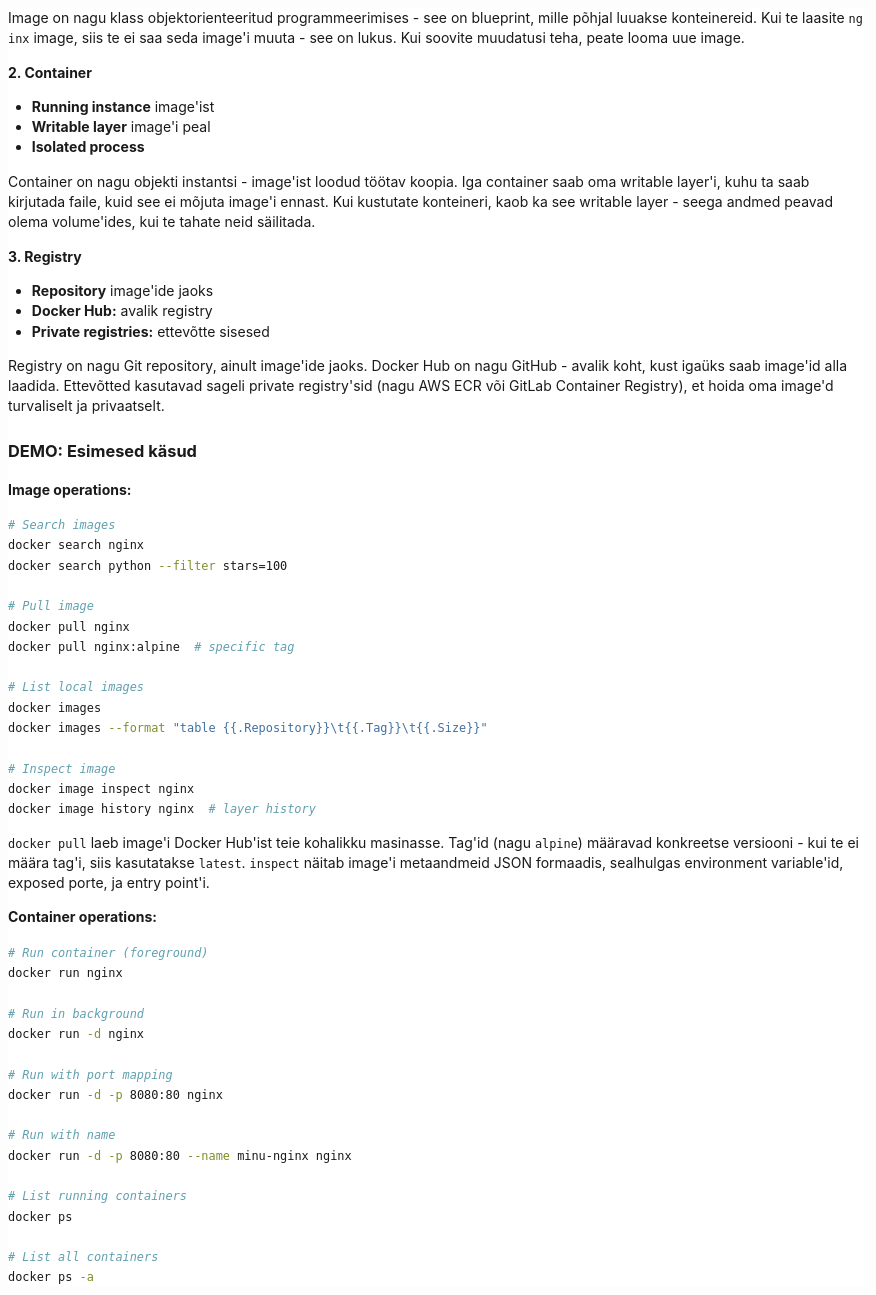 Image on nagu klass objektorienteeritud programmeerimises - see on blueprint, mille põhjal luuakse konteinereid. Kui te laasite `nginx` image, siis te ei saa seda image'i muuta - see on lukus. Kui soovite muudatusi teha, peate looma uue image.

**2. Container**
- **Running instance** image'ist
- **Writable layer** image'i peal
- **Isolated process**

Container on nagu objekti instantsi - image'ist loodud töötav koopia. Iga container saab oma writable layer'i, kuhu ta saab kirjutada faile, kuid see ei mõjuta image'i ennast. Kui kustutate konteineri, kaob ka see writable layer - seega andmed peavad olema volume'ides, kui te tahate neid säilitada.

**3. Registry**
- **Repository** image'ide jaoks
- **Docker Hub:** avalik registry
- **Private registries:** ettevõtte sisesed

Registry on nagu Git repository, ainult image'ide jaoks. Docker Hub on nagu GitHub - avalik koht, kust igaüks saab image'id alla laadida. Ettevõtted kasutavad sageli private registry'sid (nagu AWS ECR või GitLab Container Registry), et hoida oma image'd turvaliselt ja privaatselt.

### DEMO: Esimesed käsud

**Image operations:**
```bash
# Search images
docker search nginx
docker search python --filter stars=100

# Pull image  
docker pull nginx
docker pull nginx:alpine  # specific tag

# List local images
docker images
docker images --format "table {{.Repository}}\t{{.Tag}}\t{{.Size}}"

# Inspect image
docker image inspect nginx
docker image history nginx  # layer history
```

`docker pull` laeb image'i Docker Hub'ist teie kohalikku masinasse. Tag'id (nagu `alpine`) määravad konkreetse versiooni - kui te ei määra tag'i, siis kasutatakse `latest`. `inspect` näitab image'i metaandmeid JSON formaadis, sealhulgas environment variable'id, exposed porte, ja entry point'i.

**Container operations:**
```bash
# Run container (foreground)
docker run nginx

# Run in background
docker run -d nginx

# Run with port mapping
docker run -d -p 8080:80 nginx

# Run with name
docker run -d -p 8080:80 --name minu-nginx nginx

# List running containers
docker ps

# List all containers
docker ps -a

```